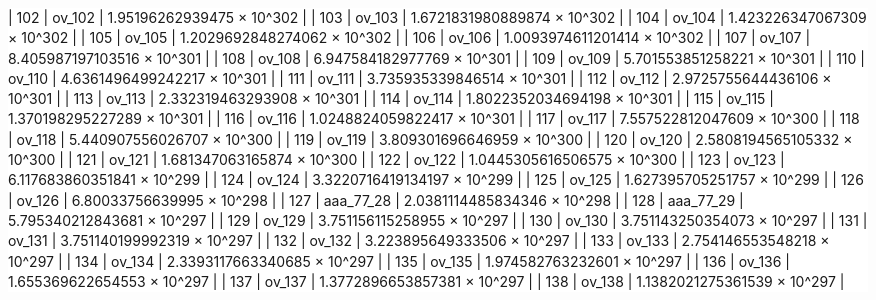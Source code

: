| 102 | ov_102 | 1.95196262939475 × 10^302 |
| 103 | ov_103 | 1.6721831980889874 × 10^302 |
| 104 | ov_104 | 1.423226347067309 × 10^302 |
| 105 | ov_105 | 1.2029692848274062 × 10^302 |
| 106 | ov_106 | 1.0093974611201414 × 10^302 |
| 107 | ov_107 | 8.405987197103516 × 10^301 |
| 108 | ov_108 | 6.947584182977769 × 10^301 |
| 109 | ov_109 | 5.701553851258221 × 10^301 |
| 110 | ov_110 | 4.6361496499242217 × 10^301 |
| 111 | ov_111 | 3.735935339846514 × 10^301 |
| 112 | ov_112 | 2.9725755644436106 × 10^301 |
| 113 | ov_113 | 2.332319463293908 × 10^301 |
| 114 | ov_114 | 1.8022352034694198 × 10^301 |
| 115 | ov_115 | 1.370198295227289 × 10^301 |
| 116 | ov_116 | 1.0248824059822417 × 10^301 |
| 117 | ov_117 | 7.557522812047609 × 10^300 |
| 118 | ov_118 | 5.440907556026707 × 10^300 |
| 119 | ov_119 | 3.809301696646959 × 10^300 |
| 120 | ov_120 | 2.5808194565105332 × 10^300 |
| 121 | ov_121 | 1.681347063165874 × 10^300 |
| 122 | ov_122 | 1.0445305616506575 × 10^300 |
| 123 | ov_123 | 6.117683860351841 × 10^299 |
| 124 | ov_124 | 3.3220716419134197 × 10^299 |
| 125 | ov_125 | 1.627395705251757 × 10^299 |
| 126 | ov_126 | 6.80033756639995 × 10^298 |
| 127 | aaa_77_28 | 2.0381114485834346 × 10^298 |
| 128 | aaa_77_29 | 5.795340212843681 × 10^297 |
| 129 | ov_129 | 3.751156115258955 × 10^297 |
| 130 | ov_130 | 3.751143250354073 × 10^297 |
| 131 | ov_131 | 3.751140199992319 × 10^297 |
| 132 | ov_132 | 3.223895649333506 × 10^297 |
| 133 | ov_133 | 2.754146553548218 × 10^297 |
| 134 | ov_134 | 2.3393117663340685 × 10^297 |
| 135 | ov_135 | 1.974582763232601 × 10^297 |
| 136 | ov_136 | 1.655369622654553 × 10^297 |
| 137 | ov_137 | 1.3772896653857381 × 10^297 |
| 138 | ov_138 | 1.1382021275361539 × 10^297 |